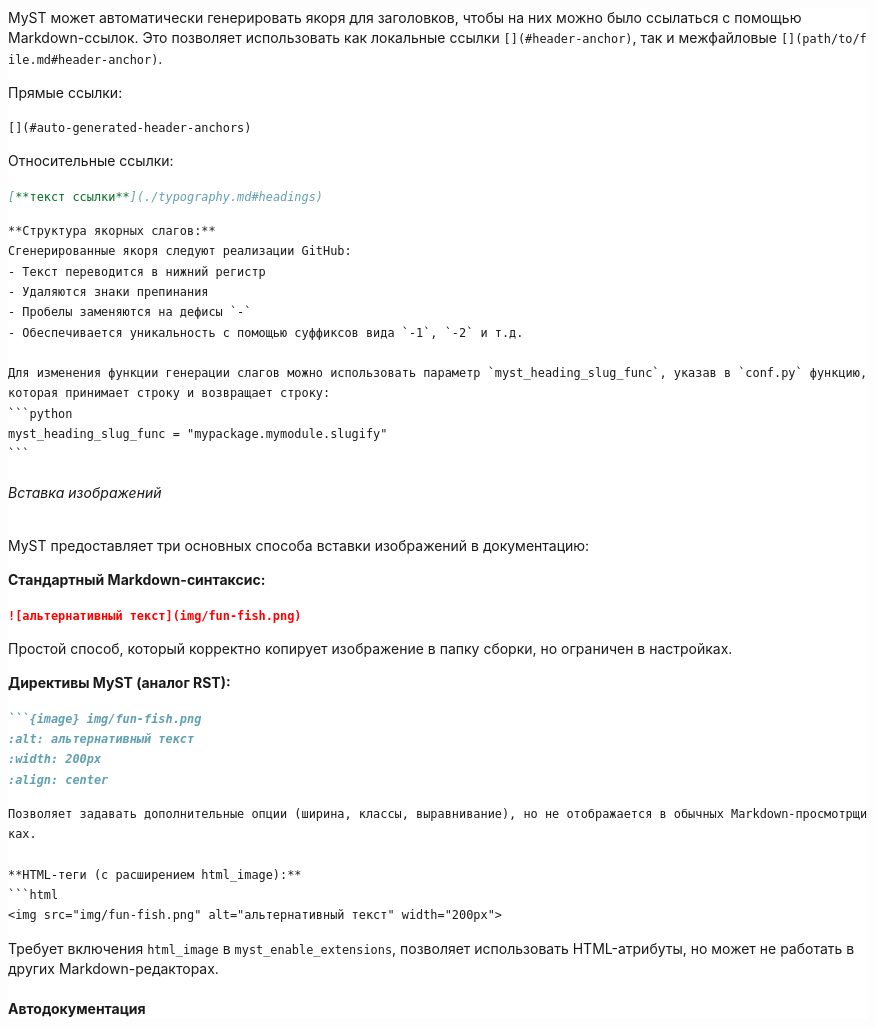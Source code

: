 MyST может автоматически генерировать якоря для заголовков, чтобы на них можно было ссылаться с помощью Markdown-ссылок. Это позволяет использовать как локальные ссылки `[](#header-anchor)`, так и межфайловые `[](path/to/file.md#header-anchor)`.

Прямые ссылки:
```markdown
[](#auto-generated-header-anchors)
```

Относительные ссылки:
```markdown
[**текст ссылки**](./typography.md#headings)
```

````{important}
**Структура якорных слагов:**
Сгенерированные якоря следуют реализации GitHub:
- Текст переводится в нижний регистр
- Удаляются знаки препинания
- Пробелы заменяются на дефисы `-`
- Обеспечивается уникальность с помощью суффиксов вида `-1`, `-2` и т.д.

Для изменения функции генерации слагов можно использовать параметр `myst_heading_slug_func`, указав в `conf.py` функцию, которая принимает строку и возвращает строку:
```python
myst_heading_slug_func = "mypackage.mymodule.slugify"
```
````

###### Вставка изображений

MyST предоставляет три основных способа вставки изображений в документацию:

**Стандартный Markdown-синтаксис:**
```markdown
![альтернативный текст](img/fun-fish.png)
```
Простой способ, который корректно копирует изображение в папку сборки, но ограничен в настройках.

**Директивы MyST (аналог RST):**
```markdown
```{image} img/fun-fish.png
:alt: альтернативный текст
:width: 200px
:align: center
```
```
Позволяет задавать дополнительные опции (ширина, классы, выравнивание), но не отображается в обычных Markdown-просмотрщиках.

**HTML-теги (с расширением html_image):**
```html
<img src="img/fun-fish.png" alt="альтернативный текст" width="200px">
```
Требует включения `html_image` в `myst_enable_extensions`, позволяет использовать HTML-атрибуты, но может не работать в других Markdown-редакторах.

#### Автодокументация
